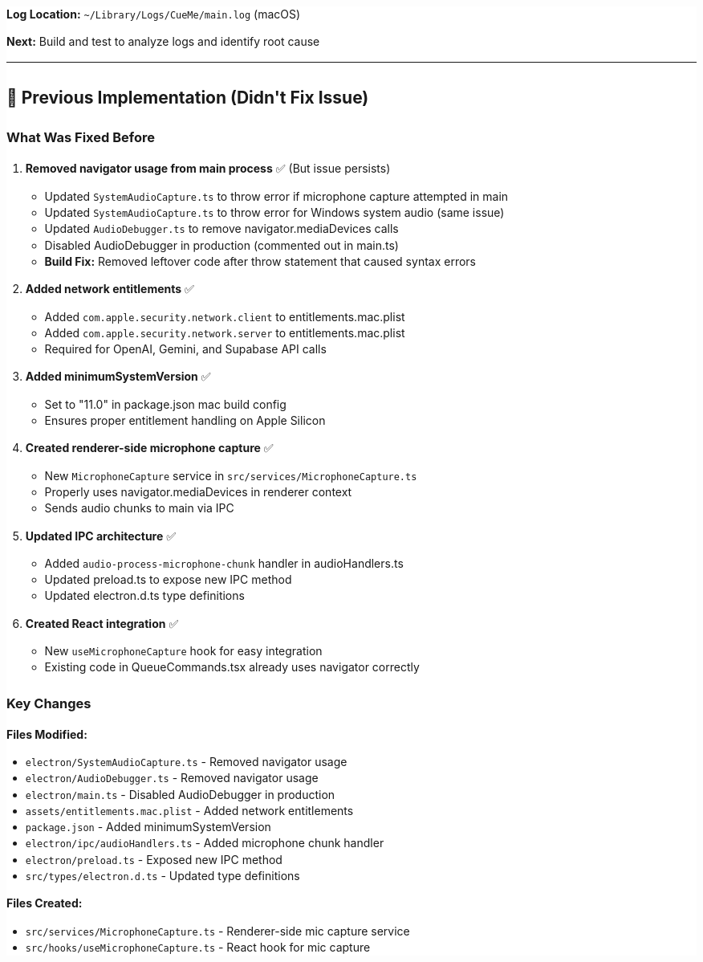 **Log Location:** `~/Library/Logs/CueMe/main.log` (macOS)

**Next:** Build and test to analyze logs and identify root cause

---

## 🎉 Previous Implementation (Didn't Fix Issue)

### What Was Fixed Before

1. **Removed navigator usage from main process** ✅ (But issue persists)
   - Updated `SystemAudioCapture.ts` to throw error if microphone capture attempted in main
   - Updated `SystemAudioCapture.ts` to throw error for Windows system audio (same issue)
   - Updated `AudioDebugger.ts` to remove navigator.mediaDevices calls
   - Disabled AudioDebugger in production (commented out in main.ts)
   - **Build Fix:** Removed leftover code after throw statement that caused syntax errors

2. **Added network entitlements** ✅
   - Added `com.apple.security.network.client` to entitlements.mac.plist
   - Added `com.apple.security.network.server` to entitlements.mac.plist
   - Required for OpenAI, Gemini, and Supabase API calls

3. **Added minimumSystemVersion** ✅
   - Set to "11.0" in package.json mac build config
   - Ensures proper entitlement handling on Apple Silicon

4. **Created renderer-side microphone capture** ✅
   - New `MicrophoneCapture` service in `src/services/MicrophoneCapture.ts`
   - Properly uses navigator.mediaDevices in renderer context
   - Sends audio chunks to main via IPC

5. **Updated IPC architecture** ✅
   - Added `audio-process-microphone-chunk` handler in audioHandlers.ts
   - Updated preload.ts to expose new IPC method
   - Updated electron.d.ts type definitions

6. **Created React integration** ✅
   - New `useMicrophoneCapture` hook for easy integration
   - Existing code in QueueCommands.tsx already uses navigator correctly

### Key Changes

**Files Modified:**
- `electron/SystemAudioCapture.ts` - Removed navigator usage
- `electron/AudioDebugger.ts` - Removed navigator usage
- `electron/main.ts` - Disabled AudioDebugger in production
- `assets/entitlements.mac.plist` - Added network entitlements
- `package.json` - Added minimumSystemVersion
- `electron/ipc/audioHandlers.ts` - Added microphone chunk handler
- `electron/preload.ts` - Exposed new IPC method
- `src/types/electron.d.ts` - Updated type definitions

**Files Created:**
- `src/services/MicrophoneCapture.ts` - Renderer-side mic capture service
- `src/hooks/useMicrophoneCapture.ts` - React hook for mic capture
